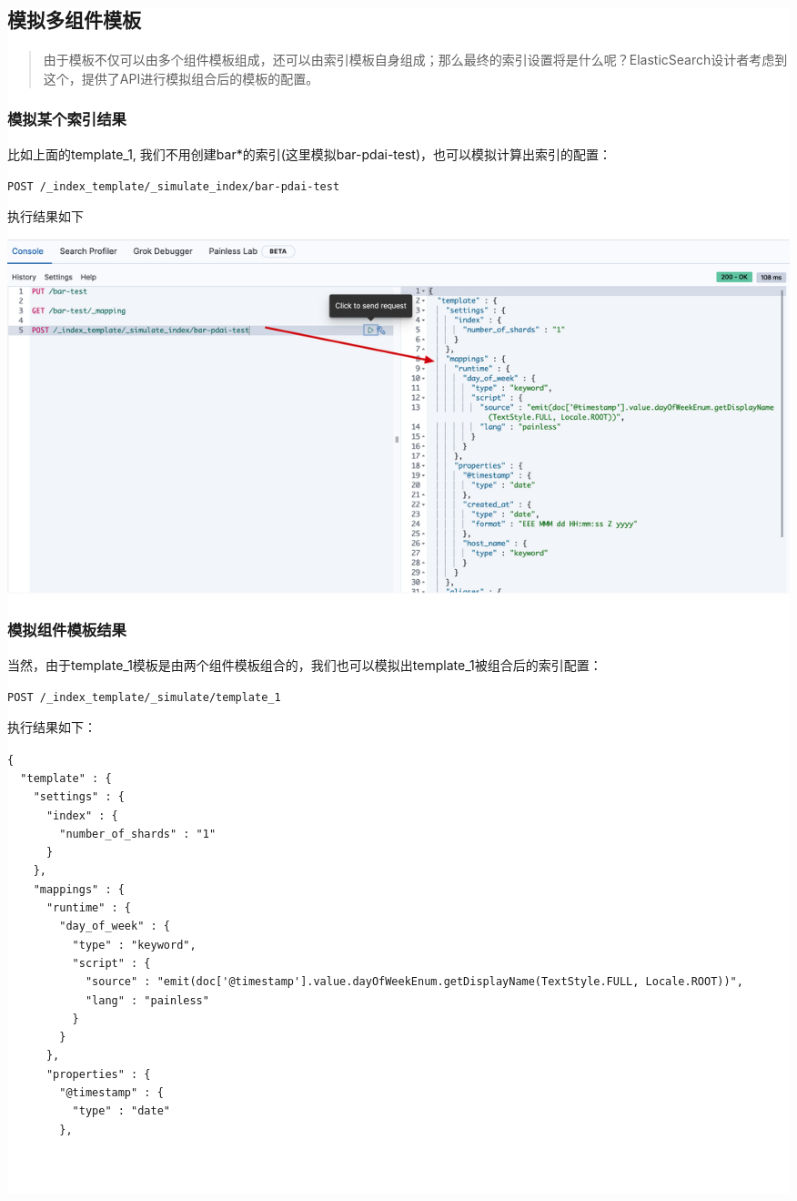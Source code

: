 <h2 id="模拟多组件模板">模拟多组件模板</h2>

<blockquote>
<p>由于模板不仅可以由多个组件模板组成，还可以由索引模板自身组成；那么最终的索引设置将是什么呢？ElasticSearch设计者考虑到这个，提供了API进行模拟组合后的模板的配置。</p>
</blockquote>

<h3 id="模拟某个索引结果">模拟某个索引结果</h3>

<p>比如上面的template_1, 我们不用创建bar*的索引(这里模拟bar-pdai-test)，也可以模拟计算出索引的配置：</p>

<pre><code class="language-bash">POST /_index_template/_simulate_index/bar-pdai-test
</code></pre>

<p>执行结果如下</p>

<p><img src="assets/es-index-template-4.png" alt="img" /></p>

<h3 id="模拟组件模板结果">模拟组件模板结果</h3>

<p>当然，由于template_1模板是由两个组件模板组合的，我们也可以模拟出template_1被组合后的索引配置：</p>

<pre><code class="language-bash">POST /_index_template/_simulate/template_1
</code></pre>

<p>执行结果如下：</p>

<pre><code class="language-json">{
  &quot;template&quot; : {
    &quot;settings&quot; : {
      &quot;index&quot; : {
        &quot;number_of_shards&quot; : &quot;1&quot;
      }
    },
    &quot;mappings&quot; : {
      &quot;runtime&quot; : {
        &quot;day_of_week&quot; : {
          &quot;type&quot; : &quot;keyword&quot;,
          &quot;script&quot; : {
            &quot;source&quot; : &quot;emit(doc['@timestamp'].value.dayOfWeekEnum.getDisplayName(TextStyle.FULL, Locale.ROOT))&quot;,
            &quot;lang&quot; : &quot;painless&quot;
          }
        }
      },
      &quot;properties&quot; : {
        &quot;@timestamp&quot; : {
          &quot;type&quot; : &quot;date&quot;
        },